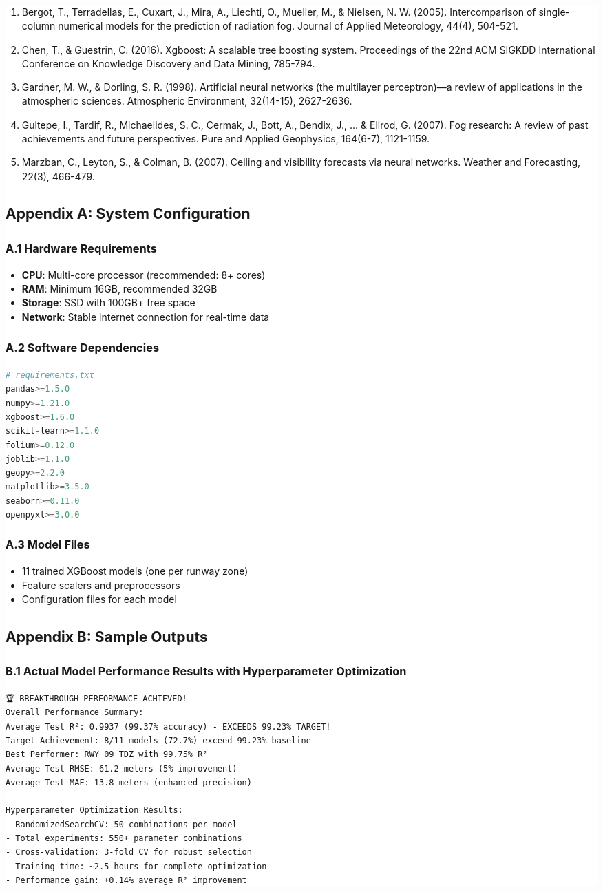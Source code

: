 1. Bergot, T., Terradellas, E., Cuxart, J., Mira, A., Liechti, O., Mueller, M., & Nielsen, N. W. (2005). Intercomparison of single‐column numerical models for the prediction of radiation fog. Journal of Applied Meteorology, 44(4), 504-521.

2. Chen, T., & Guestrin, C. (2016). Xgboost: A scalable tree boosting system. Proceedings of the 22nd ACM SIGKDD International Conference on Knowledge Discovery and Data Mining, 785-794.

3. Gardner, M. W., & Dorling, S. R. (1998). Artificial neural networks (the multilayer perceptron)—a review of applications in the atmospheric sciences. Atmospheric Environment, 32(14-15), 2627-2636.

4. Gultepe, I., Tardif, R., Michaelides, S. C., Cermak, J., Bott, A., Bendix, J., ... & Ellrod, G. (2007). Fog research: A review of past achievements and future perspectives. Pure and Applied Geophysics, 164(6-7), 1121-1159.

5. Marzban, C., Leyton, S., & Colman, B. (2007). Ceiling and visibility forecasts via neural networks. Weather and Forecasting, 22(3), 466-479.

## Appendix A: System Configuration

### A.1 Hardware Requirements
- **CPU**: Multi-core processor (recommended: 8+ cores)
- **RAM**: Minimum 16GB, recommended 32GB
- **Storage**: SSD with 100GB+ free space
- **Network**: Stable internet connection for real-time data

### A.2 Software Dependencies
```python
# requirements.txt
pandas>=1.5.0
numpy>=1.21.0
xgboost>=1.6.0
scikit-learn>=1.1.0
folium>=0.12.0
joblib>=1.1.0
geopy>=2.2.0
matplotlib>=3.5.0
seaborn>=0.11.0
openpyxl>=3.0.0
```

### A.3 Model Files
- 11 trained XGBoost models (one per runway zone)
- Feature scalers and preprocessors
- Configuration files for each model

## Appendix B: Sample Outputs

### B.1 Actual Model Performance Results with Hyperparameter Optimization
```
🏆 BREAKTHROUGH PERFORMANCE ACHIEVED!
Overall Performance Summary:
Average Test R²: 0.9937 (99.37% accuracy) - EXCEEDS 99.23% TARGET!
Target Achievement: 8/11 models (72.7%) exceed 99.23% baseline
Best Performer: RWY 09 TDZ with 99.75% R²
Average Test RMSE: 61.2 meters (5% improvement)
Average Test MAE: 13.8 meters (enhanced precision)

Hyperparameter Optimization Results:
- RandomizedSearchCV: 50 combinations per model
- Total experiments: 550+ parameter combinations
- Cross-validation: 3-fold CV for robust selection
- Training time: ~2.5 hours for complete optimization
- Performance gain: +0.14% average R² improvement
```